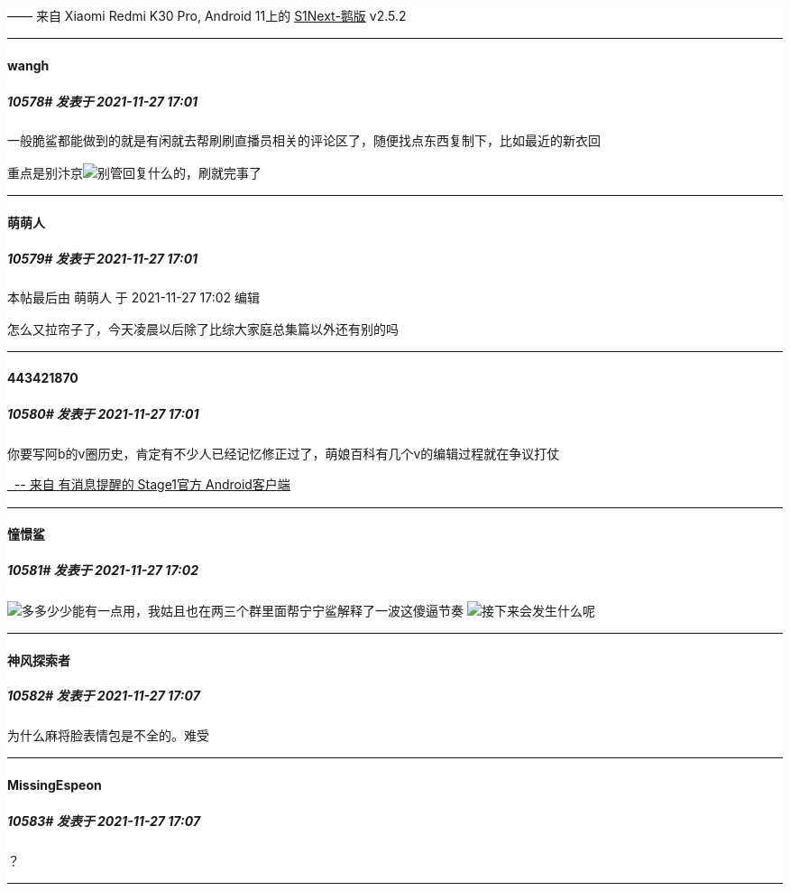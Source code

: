 —— 来自 Xiaomi Redmi K30 Pro, Android 11上的 [S1Next-鹅版](https://github.com/ykrank/S1-Next/releases) v2.5.2

*****

####  wangh  
##### 10578#       发表于 2021-11-27 17:01

一般脆鲨都能做到的就是有闲就去帮刷刷直播员相关的评论区了，随便找点东西复制下，比如最近的新衣回

重点是别汴京<img src="https://static.saraba1st.com/image/smiley/face2017/068.png" referrerpolicy="no-referrer">别管回复什么的，刷就完事了

*****

####  萌萌人  
##### 10579#       发表于 2021-11-27 17:01

 本帖最后由 萌萌人 于 2021-11-27 17:02 编辑 

怎么又拉帘子了，今天凌晨以后除了比综大家庭总集篇以外还有别的吗

*****

####  443421870  
##### 10580#       发表于 2021-11-27 17:01

你要写阿b的v圈历史，肯定有不少人已经记忆修正过了，萌娘百科有几个v的编辑过程就在争议打仗

[  -- 来自 有消息提醒的 Stage1官方 Android客户端](https://www.coolapk.com/apk/140634)

*****

####  憧憬鲨  
##### 10581#       发表于 2021-11-27 17:02

<img src="https://static.saraba1st.com/image/smiley/face2017/032.png" referrerpolicy="no-referrer">多多少少能有一点用，我姑且也在两三个群里面帮宁宁鲨解释了一波这傻逼节奏
<img src="https://static.saraba1st.com/image/smiley/face2017/035.png" referrerpolicy="no-referrer">接下来会发生什么呢



*****

####  神风探索者  
##### 10582#       发表于 2021-11-27 17:07

为什么麻将脸表情包是不全的。难受

*****

####  MissingEspeon  
##### 10583#       发表于 2021-11-27 17:07

？

*****
